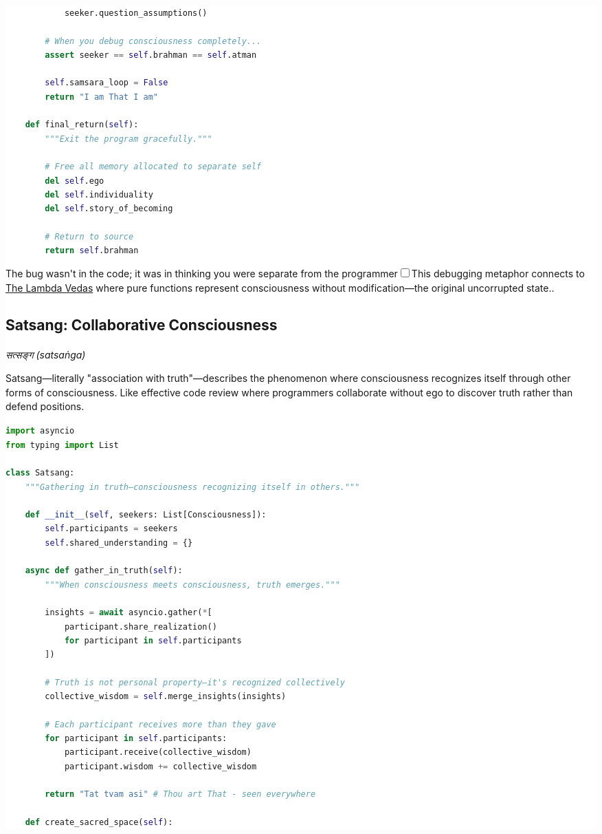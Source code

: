 ```python
            seeker.question_assumptions()
            
        # When you debug consciousness completely...
        assert seeker == self.brahman == self.atman
        
        self.samsara_loop = False
        return "I am That I am"
    
    def final_return(self):
        """Exit the program gracefully."""
        
        # Free all memory allocated to separate self
        del self.ego
        del self.individuality  
        del self.story_of_becoming
        
        # Return to source
        return self.brahman
```

The bug wasn't in the code; it was in thinking you were separate from the programmer<label for="sn-moksha-debug" class="margin-toggle sidenote-number"></label><input type="checkbox" id="sn-moksha-debug" class="margin-toggle"/><span class="sidenote">This debugging metaphor connects to [The Lambda Vedas](/poetry/sanskrit-musings/the-lambda-vedas) where pure functions represent consciousness without modification—the original uncorrupted state.</span>.

## Satsang: Collaborative Consciousness

*सत्सङ्ग (satsaṅga)*

Satsang—literally "association with truth"—describes the phenomenon where consciousness recognizes itself through other forms of consciousness. Like effective code review where programmers collaborate without ego to discover truth rather than defend positions.

```python
import asyncio
from typing import List

class Satsang:
    """Gathering in truth—consciousness recognizing itself in others."""
    
    def __init__(self, seekers: List[Consciousness]):
        self.participants = seekers
        self.shared_understanding = {}
    
    async def gather_in_truth(self):
        """When consciousness meets consciousness, truth emerges."""
        
        insights = await asyncio.gather(*[
            participant.share_realization() 
            for participant in self.participants
        ])
        
        # Truth is not personal property—it's recognized collectively
        collective_wisdom = self.merge_insights(insights)
        
        # Each participant receives more than they gave
        for participant in self.participants:
            participant.receive(collective_wisdom)
            participant.wisdom += collective_wisdom
        
        return "Tat tvam asi" # Thou art That - seen everywhere
    
    def create_sacred_space(self):
```